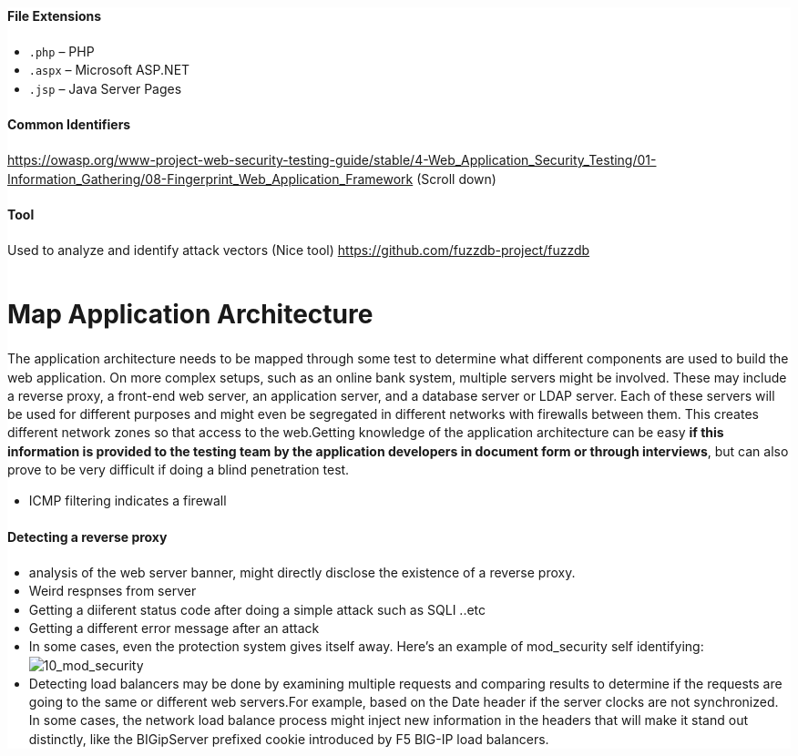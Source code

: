 #### File Extensions
-   `.php` – PHP
-   `.aspx` – Microsoft ASP.NET
-   `.jsp` – Java Server Pages
#### Common Identifiers
https://owasp.org/www-project-web-security-testing-guide/stable/4-Web_Application_Security_Testing/01-Information_Gathering/08-Fingerprint_Web_Application_Framework (Scroll down)
#### Tool
Used to analyze and identify attack vectors (Nice tool)
https://github.com/fuzzdb-project/fuzzdb

# Map Application Architecture
The application architecture needs to be mapped through some test to determine what different components are used to build the web application.
On more complex setups, such as an online bank system, multiple servers might be involved. These may include a reverse proxy, a front-end web server, an application server, and a database server or LDAP server. Each of these servers will be used for different purposes and might even be segregated in different networks with firewalls between them. This creates different network zones so that access to the web.Getting knowledge of the application architecture can be easy **if this information is provided to the testing team by the application developers in document form or through interviews**, but can also prove to be very difficult if doing a blind penetration test.
- ICMP filtering indicates a firewall
#### Detecting a reverse proxy
- analysis of the web server banner, might directly disclose the existence of a reverse proxy.
- Weird respnses from server
- Getting a diiferent status code after doing a simple attack such as SQLI ..etc
- Getting a different error message after an attack
- In some cases, even the protection system gives itself away. Here’s an example of mod_security self identifying:
![10_mod_security](10_mod_security.jpg)
- Detecting load balancers may be done by examining multiple requests and comparing results to determine if the requests are going to the same or different web servers.For example, based on the Date header if the server clocks are not synchronized. In some cases, the network load balance process might inject new information in the headers that will make it stand out distinctly, like the BIGipServer prefixed cookie introduced by F5 BIG-IP load balancers.


